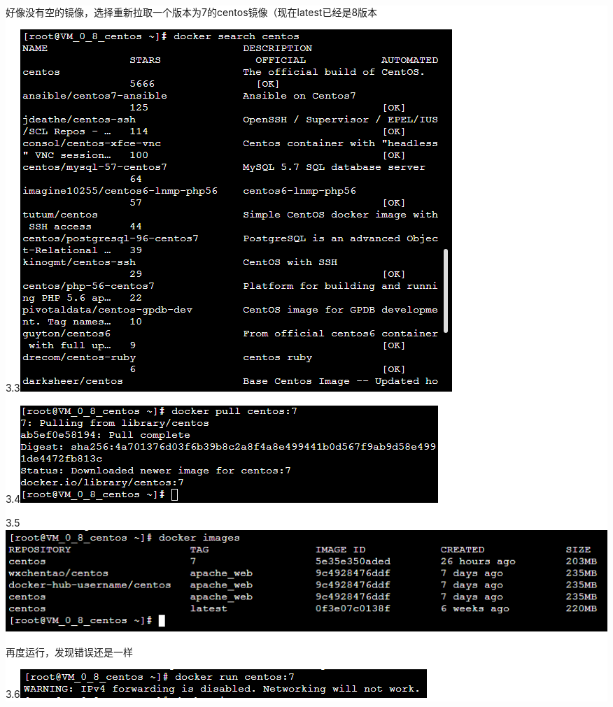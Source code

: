 好像没有空的镜像，选择重新拉取一个版本为7的centos镜像（现在latest已经是8版本

3.3![Alt](https://github.com/wxchentao/Joe/blob/master/images/third/images/3.3.png)

3.4![Alt](https://github.com/wxchentao/Joe/blob/master/images/third/images/3.4.png)

3.5![Alt](https://github.com/wxchentao/Joe/blob/master/images/third/images/3.5.png)

再度运行，发现错误还是一样

3.6![Alt](https://github.com/wxchentao/Joe/blob/master/images/third/images/3.6.png)
